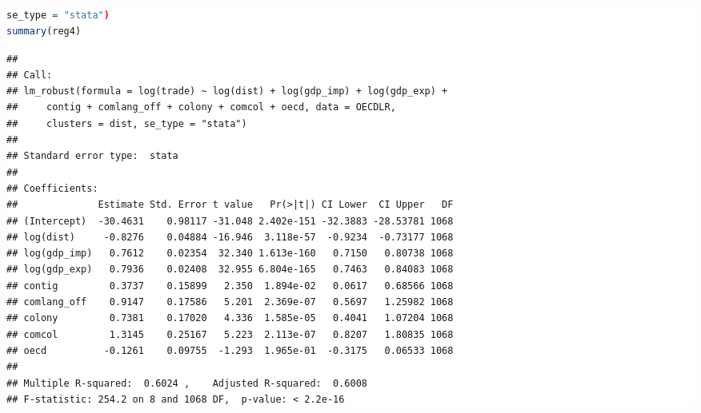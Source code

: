 ``` r
se_type = "stata")
summary(reg4)
```

    ## 
    ## Call:
    ## lm_robust(formula = log(trade) ~ log(dist) + log(gdp_imp) + log(gdp_exp) + 
    ##     contig + comlang_off + colony + comcol + oecd, data = OECDLR, 
    ##     clusters = dist, se_type = "stata")
    ## 
    ## Standard error type:  stata 
    ## 
    ## Coefficients:
    ##              Estimate Std. Error t value   Pr(>|t|) CI Lower  CI Upper   DF
    ## (Intercept)  -30.4631    0.98117 -31.048 2.402e-151 -32.3883 -28.53781 1068
    ## log(dist)     -0.8276    0.04884 -16.946  3.118e-57  -0.9234  -0.73177 1068
    ## log(gdp_imp)   0.7612    0.02354  32.340 1.613e-160   0.7150   0.80738 1068
    ## log(gdp_exp)   0.7936    0.02408  32.955 6.804e-165   0.7463   0.84083 1068
    ## contig         0.3737    0.15899   2.350  1.894e-02   0.0617   0.68566 1068
    ## comlang_off    0.9147    0.17586   5.201  2.369e-07   0.5697   1.25982 1068
    ## colony         0.7381    0.17020   4.336  1.585e-05   0.4041   1.07204 1068
    ## comcol         1.3145    0.25167   5.223  2.113e-07   0.8207   1.80835 1068
    ## oecd          -0.1261    0.09755  -1.293  1.965e-01  -0.3175   0.06533 1068
    ## 
    ## Multiple R-squared:  0.6024 ,    Adjusted R-squared:  0.6008 
    ## F-statistic: 254.2 on 8 and 1068 DF,  p-value: < 2.2e-16
